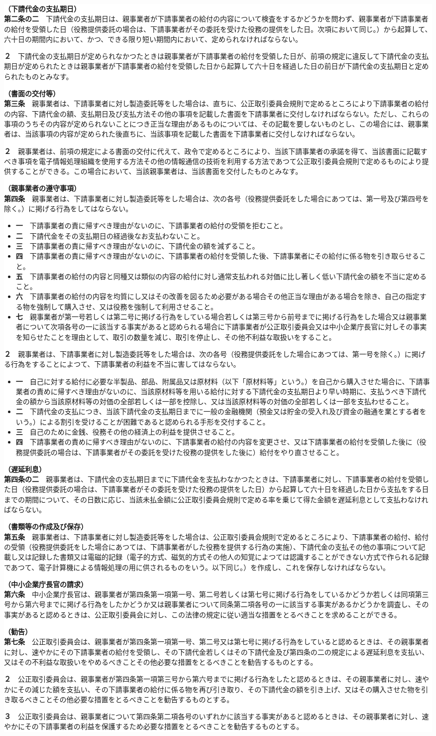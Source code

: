 **（下請代金の支払期日）**  
**第二条の二**　下請代金の支払期日は、親事業者が下請事業者の給付の内容について検査をするかどうかを問わず、親事業者が下請事業者の給付を受領した日（役務提供委託の場合は、下請事業者がその委託を受けた役務の提供をした日。次項において同じ。）から起算して、六十日の期間内において、かつ、できる限り短い期間内において、定められなければならない。  
  
**２**　下請代金の支払期日が定められなかつたときは親事業者が下請事業者の給付を受領した日が、前項の規定に違反して下請代金の支払期日が定められたときは親事業者が下請事業者の給付を受領した日から起算して六十日を経過した日の前日が下請代金の支払期日と定められたものとみなす。  
  
**（書面の交付等）**  
**第三条**　親事業者は、下請事業者に対し製造委託等をした場合は、直ちに、公正取引委員会規則で定めるところにより下請事業者の給付の内容、下請代金の額、支払期日及び支払方法その他の事項を記載した書面を下請事業者に交付しなければならない。ただし、これらの事項のうちその内容が定められないことにつき正当な理由があるものについては、その記載を要しないものとし、この場合には、親事業者は、当該事項の内容が定められた後直ちに、当該事項を記載した書面を下請事業者に交付しなければならない。  
  
**２**　親事業者は、前項の規定による書面の交付に代えて、政令で定めるところにより、当該下請事業者の承諾を得て、当該書面に記載すべき事項を電子情報処理組織を使用する方法その他の情報通信の技術を利用する方法であつて公正取引委員会規則で定めるものにより提供することができる。この場合において、当該親事業者は、当該書面を交付したものとみなす。  
  
**（親事業者の遵守事項）**  
**第四条**　親事業者は、下請事業者に対し製造委託等をした場合は、次の各号（役務提供委託をした場合にあつては、第一号及び第四号を除く。）に掲げる行為をしてはならない。  
* **一**　下請事業者の責に帰すべき理由がないのに、下請事業者の給付の受領を拒むこと。  
* **二**　下請代金をその支払期日の経過後なお支払わないこと。  
* **三**　下請事業者の責に帰すべき理由がないのに、下請代金の額を減ずること。  
* **四**　下請事業者の責に帰すべき理由がないのに、下請事業者の給付を受領した後、下請事業者にその給付に係る物を引き取らせること。  
* **五**　下請事業者の給付の内容と同種又は類似の内容の給付に対し通常支払われる対価に比し著しく低い下請代金の額を不当に定めること。  
* **六**　下請事業者の給付の内容を均質にし又はその改善を図るため必要がある場合その他正当な理由がある場合を除き、自己の指定する物を強制して購入させ、又は役務を強制して利用させること。  
* **七**　親事業者が第一号若しくは第二号に掲げる行為をしている場合若しくは第三号から前号までに掲げる行為をした場合又は親事業者について次項各号の一に該当する事実があると認められる場合に下請事業者が公正取引委員会又は中小企業庁長官に対しその事実を知らせたことを理由として、取引の数量を減じ、取引を停止し、その他不利益な取扱いをすること。  
  
**２**　親事業者は、下請事業者に対し製造委託等をした場合は、次の各号（役務提供委託をした場合にあつては、第一号を除く。）に掲げる行為をすることによつて、下請事業者の利益を不当に害してはならない。  
* **一**　自己に対する給付に必要な半製品、部品、附属品又は原材料（以下「原材料等」という。）を自己から購入させた場合に、下請事業者の責めに帰すべき理由がないのに、当該原材料等を用いる給付に対する下請代金の支払期日より早い時期に、支払うべき下請代金の額から当該原材料等の対価の全部若しくは一部を控除し、又は当該原材料等の対価の全部若しくは一部を支払わせること。  
* **二**　下請代金の支払につき、当該下請代金の支払期日までに一般の金融機関（預金又は貯金の受入れ及び資金の融通を業とする者をいう。）による割引を受けることが困難であると認められる手形を交付すること。  
* **三**　自己のために金銭、役務その他の経済上の利益を提供させること。  
* **四**　下請事業者の責めに帰すべき理由がないのに、下請事業者の給付の内容を変更させ、又は下請事業者の給付を受領した後に（役務提供委託の場合は、下請事業者がその委託を受けた役務の提供をした後に）給付をやり直させること。  
  
**（遅延利息）**  
**第四条の二**　親事業者は、下請代金の支払期日までに下請代金を支払わなかつたときは、下請事業者に対し、下請事業者の給付を受領した日（役務提供委託の場合は、下請事業者がその委託を受けた役務の提供をした日）から起算して六十日を経過した日から支払をする日までの期間について、その日数に応じ、当該未払金額に公正取引委員会規則で定める率を乗じて得た金額を遅延利息として支払わなければならない。  
  
**（書類等の作成及び保存）**  
**第五条**　親事業者は、下請事業者に対し製造委託等をした場合は、公正取引委員会規則で定めるところにより、下請事業者の給付、給付の受領（役務提供委託をした場合にあつては、下請事業者がした役務を提供する行為の実施）、下請代金の支払その他の事項について記載し又は記録した書類又は電磁的記録（電子的方式、磁気的方式その他人の知覚によつては認識することができない方式で作られる記録であつて、電子計算機による情報処理の用に供されるものをいう。以下同じ。）を作成し、これを保存しなければならない。  
  
**（中小企業庁長官の請求）**  
**第六条**　中小企業庁長官は、親事業者が第四条第一項第一号、第二号若しくは第七号に掲げる行為をしているかどうか若しくは同項第三号から第六号までに掲げる行為をしたかどうか又は親事業者について同条第二項各号の一に該当する事実があるかどうかを調査し、その事実があると認めるときは、公正取引委員会に対し、この法律の規定に従い適当な措置をとるべきことを求めることができる。  
  
**（勧告）**  
**第七条**　公正取引委員会は、親事業者が第四条第一項第一号、第二号又は第七号に掲げる行為をしていると認めるときは、その親事業者に対し、速やかにその下請事業者の給付を受領し、その下請代金若しくはその下請代金及び第四条の二の規定による遅延利息を支払い、又はその不利益な取扱いをやめるべきことその他必要な措置をとるべきことを勧告するものとする。  
  
**２**　公正取引委員会は、親事業者が第四条第一項第三号から第六号までに掲げる行為をしたと認めるときは、その親事業者に対し、速やかにその減じた額を支払い、その下請事業者の給付に係る物を再び引き取り、その下請代金の額を引き上げ、又はその購入させた物を引き取るべきことその他必要な措置をとるべきことを勧告するものとする。  
  
**３**　公正取引委員会は、親事業者について第四条第二項各号のいずれかに該当する事実があると認めるときは、その親事業者に対し、速やかにその下請事業者の利益を保護するため必要な措置をとるべきことを勧告するものとする。  
  